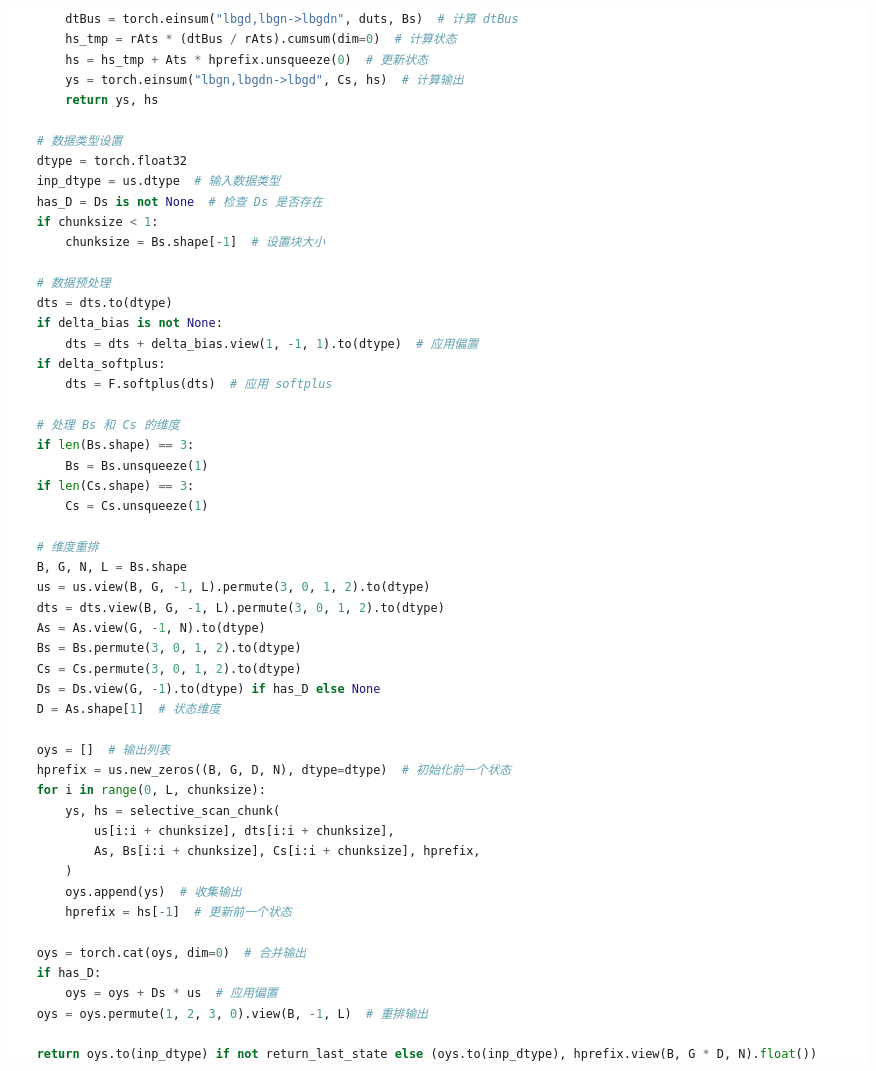 ```python
        dtBus = torch.einsum("lbgd,lbgn->lbgdn", duts, Bs)  # 计算 dtBus
        hs_tmp = rAts * (dtBus / rAts).cumsum(dim=0)  # 计算状态
        hs = hs_tmp + Ats * hprefix.unsqueeze(0)  # 更新状态
        ys = torch.einsum("lbgn,lbgdn->lbgd", Cs, hs)  # 计算输出
        return ys, hs

    # 数据类型设置
    dtype = torch.float32
    inp_dtype = us.dtype  # 输入数据类型
    has_D = Ds is not None  # 检查 Ds 是否存在
    if chunksize < 1:
        chunksize = Bs.shape[-1]  # 设置块大小

    # 数据预处理
    dts = dts.to(dtype)
    if delta_bias is not None:
        dts = dts + delta_bias.view(1, -1, 1).to(dtype)  # 应用偏置
    if delta_softplus:
        dts = F.softplus(dts)  # 应用 softplus

    # 处理 Bs 和 Cs 的维度
    if len(Bs.shape) == 3:
        Bs = Bs.unsqueeze(1)
    if len(Cs.shape) == 3:
        Cs = Cs.unsqueeze(1)

    # 维度重排
    B, G, N, L = Bs.shape
    us = us.view(B, G, -1, L).permute(3, 0, 1, 2).to(dtype)
    dts = dts.view(B, G, -1, L).permute(3, 0, 1, 2).to(dtype)
    As = As.view(G, -1, N).to(dtype)
    Bs = Bs.permute(3, 0, 1, 2).to(dtype)
    Cs = Cs.permute(3, 0, 1, 2).to(dtype)
    Ds = Ds.view(G, -1).to(dtype) if has_D else None
    D = As.shape[1]  # 状态维度

    oys = []  # 输出列表
    hprefix = us.new_zeros((B, G, D, N), dtype=dtype)  # 初始化前一个状态
    for i in range(0, L, chunksize):
        ys, hs = selective_scan_chunk(
            us[i:i + chunksize], dts[i:i + chunksize], 
            As, Bs[i:i + chunksize], Cs[i:i + chunksize], hprefix, 
        )
        oys.append(ys)  # 收集输出
        hprefix = hs[-1]  # 更新前一个状态

    oys = torch.cat(oys, dim=0)  # 合并输出
    if has_D:
        oys = oys + Ds * us  # 应用偏置
    oys = oys.permute(1, 2, 3, 0).view(B, -1, L)  # 重排输出

    return oys.to(inp_dtype) if not return_last_state else (oys.to(inp_dtype), hprefix.view(B, G * D, N).float())
```
